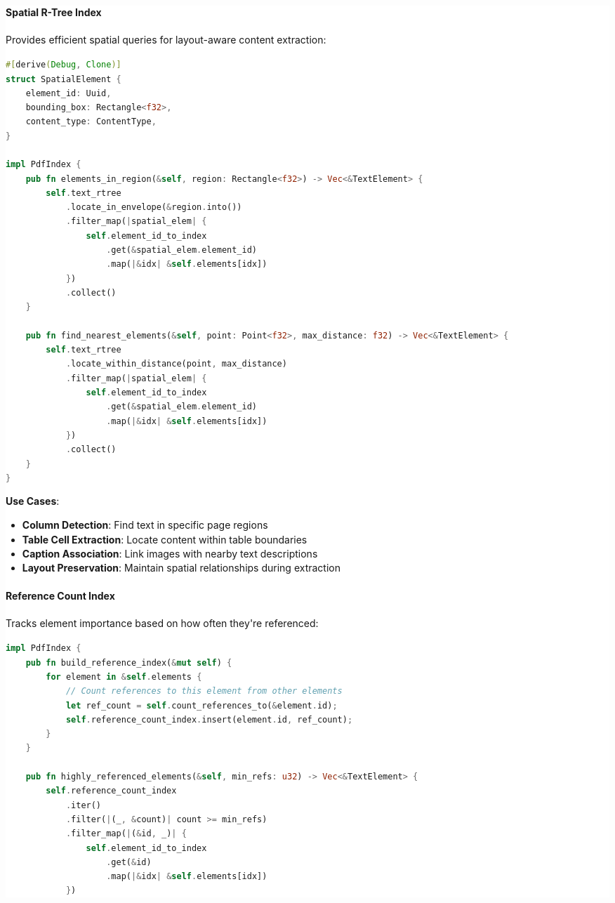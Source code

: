 #### Spatial R-Tree Index
Provides efficient spatial queries for layout-aware content extraction:

```rust
#[derive(Debug, Clone)]
struct SpatialElement {
    element_id: Uuid,
    bounding_box: Rectangle<f32>,
    content_type: ContentType,
}

impl PdfIndex {
    pub fn elements_in_region(&self, region: Rectangle<f32>) -> Vec<&TextElement> {
        self.text_rtree
            .locate_in_envelope(&region.into())
            .filter_map(|spatial_elem| {
                self.element_id_to_index
                    .get(&spatial_elem.element_id)
                    .map(|&idx| &self.elements[idx])
            })
            .collect()
    }
    
    pub fn find_nearest_elements(&self, point: Point<f32>, max_distance: f32) -> Vec<&TextElement> {
        self.text_rtree
            .locate_within_distance(point, max_distance)
            .filter_map(|spatial_elem| {
                self.element_id_to_index
                    .get(&spatial_elem.element_id)
                    .map(|&idx| &self.elements[idx])
            })
            .collect()
    }
}
```

**Use Cases**:
- **Column Detection**: Find text in specific page regions
- **Table Cell Extraction**: Locate content within table boundaries
- **Caption Association**: Link images with nearby text descriptions
- **Layout Preservation**: Maintain spatial relationships during extraction

#### Reference Count Index
Tracks element importance based on how often they're referenced:

```rust
impl PdfIndex {
    pub fn build_reference_index(&mut self) {
        for element in &self.elements {
            // Count references to this element from other elements
            let ref_count = self.count_references_to(&element.id);
            self.reference_count_index.insert(element.id, ref_count);
        }
    }
    
    pub fn highly_referenced_elements(&self, min_refs: u32) -> Vec<&TextElement> {
        self.reference_count_index
            .iter()
            .filter(|(_, &count)| count >= min_refs)
            .filter_map(|(&id, _)| {
                self.element_id_to_index
                    .get(&id)
                    .map(|&idx| &self.elements[idx])
            })
```